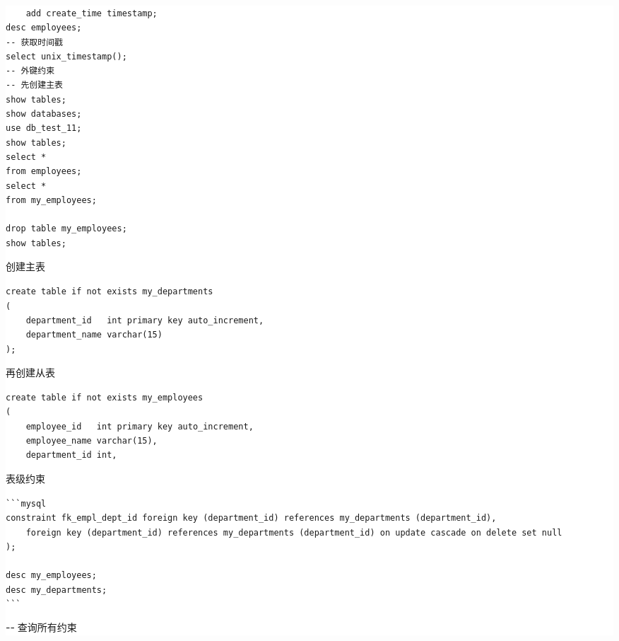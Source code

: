 ```mysql
    add create_time timestamp;
desc employees;
-- 获取时间戳
select unix_timestamp();
-- 外键约束
-- 先创建主表
show tables;
show databases;
use db_test_11;
show tables;
select *
from employees;
select *
from my_employees;

drop table my_employees;
show tables;
```

创建主表

````mysql
create table if not exists my_departments
(
    department_id   int primary key auto_increment,
    department_name varchar(15)
);
````



再创建从表

```mysql
create table if not exists my_employees
(
    employee_id   int primary key auto_increment,
    employee_name varchar(15),
    department_id int,
```



表级约束

    ```mysql
    constraint fk_empl_dept_id foreign key (department_id) references my_departments (department_id),
        foreign key (department_id) references my_departments (department_id) on update cascade on delete set null
    );
    
    desc my_employees;
    desc my_departments;
    ```



-- 查询所有约束
